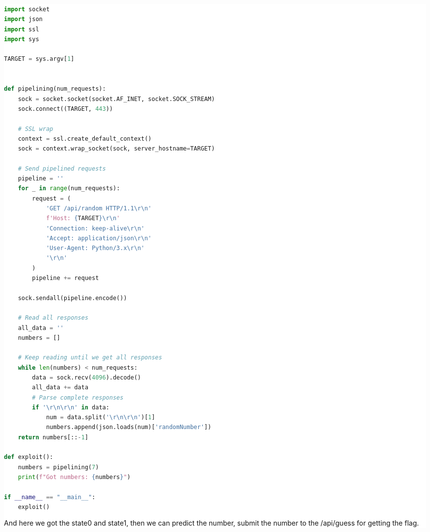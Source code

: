 ```python
import socket
import json
import ssl
import sys

TARGET = sys.argv[1]


def pipelining(num_requests):
    sock = socket.socket(socket.AF_INET, socket.SOCK_STREAM)
    sock.connect((TARGET, 443))
    
    # SSL wrap
    context = ssl.create_default_context()
    sock = context.wrap_socket(sock, server_hostname=TARGET)
    
    # Send pipelined requests
    pipeline = ''
    for _ in range(num_requests):
        request = (
            'GET /api/random HTTP/1.1\r\n'
            f'Host: {TARGET}\r\n'
            'Connection: keep-alive\r\n'
            'Accept: application/json\r\n'
            'User-Agent: Python/3.x\r\n'
            '\r\n'
        )
        pipeline += request
    
    sock.sendall(pipeline.encode())
    
    # Read all responses
    all_data = ''
    numbers = []
    
    # Keep reading until we get all responses
    while len(numbers) < num_requests:
        data = sock.recv(4096).decode()
        all_data += data
        # Parse complete responses
        if '\r\n\r\n' in data:
            num = data.split('\r\n\r\n')[1]
            numbers.append(json.loads(num)['randomNumber'])
    return numbers[::-1]

def exploit():
    numbers = pipelining(7)
    print(f"Got numbers: {numbers}")
    
if __name__ == "__main__":
    exploit()
```
And here we got the state0 and state1, then we can predict the number, submit the number to the /api/guess for getting the flag.
